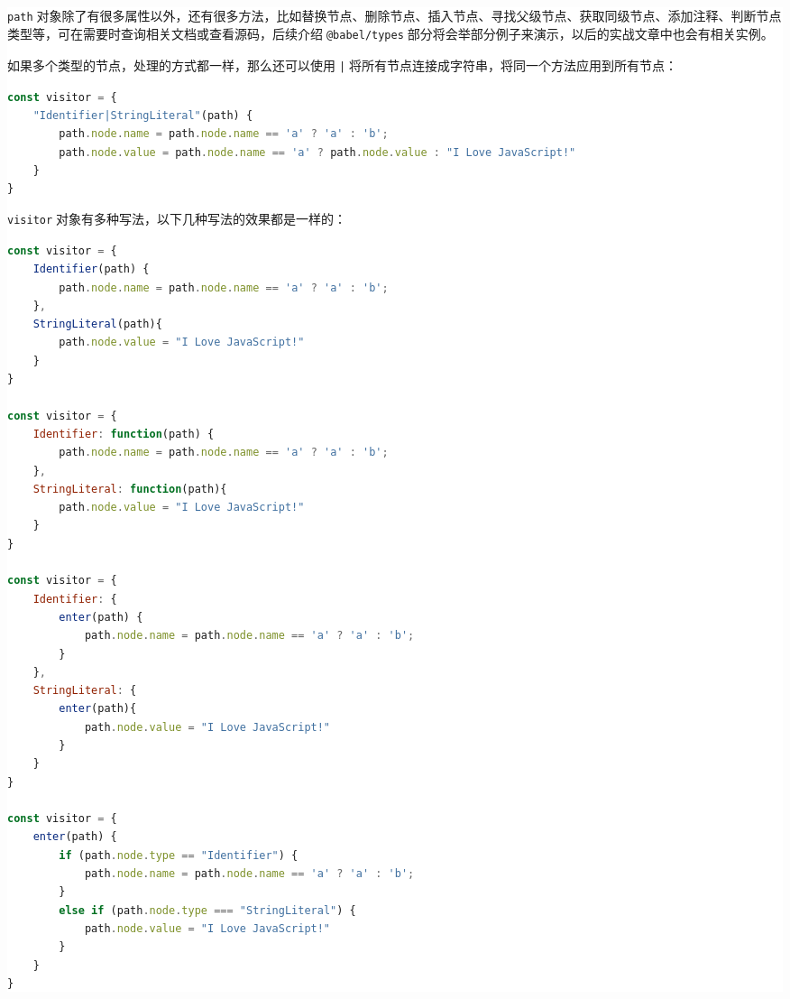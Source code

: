 `path` 对象除了有很多属性以外，还有很多方法，比如替换节点、删除节点、插入节点、寻找父级节点、获取同级节点、添加注释、判断节点类型等，可在需要时查询相关文档或查看源码，后续介绍 `@babel/types` 部分将会举部分例子来演示，以后的实战文章中也会有相关实例。



如果多个类型的节点，处理的方式都一样，那么还可以使用 `|` 将所有节点连接成字符串，将同一个方法应用到所有节点：

```js
const visitor = {
    "Identifier|StringLiteral"(path) {
        path.node.name = path.node.name == 'a' ? 'a' : 'b';
        path.node.value = path.node.name == 'a' ? path.node.value : "I Love JavaScript!"
    }
}
```



`visitor` 对象有多种写法，以下几种写法的效果都是一样的：

```js
const visitor = {
    Identifier(path) {
        path.node.name = path.node.name == 'a' ? 'a' : 'b';
    },
    StringLiteral(path){
        path.node.value = "I Love JavaScript!"
    }
}

const visitor = {
    Identifier: function(path) {
        path.node.name = path.node.name == 'a' ? 'a' : 'b';
    },
    StringLiteral: function(path){
        path.node.value = "I Love JavaScript!"
    }
}

const visitor = {
    Identifier: {
    	enter(path) {
        	path.node.name = path.node.name == 'a' ? 'a' : 'b';
    	}
    },
    StringLiteral: {
        enter(path){
        	path.node.value = "I Love JavaScript!"
    	}
    }
}

const visitor = {
    enter(path) {
        if (path.node.type == "Identifier") {
            path.node.name = path.node.name == 'a' ? 'a' : 'b';
        }
        else if (path.node.type === "StringLiteral") {
            path.node.value = "I Love JavaScript!"
        }
    }
}
```
